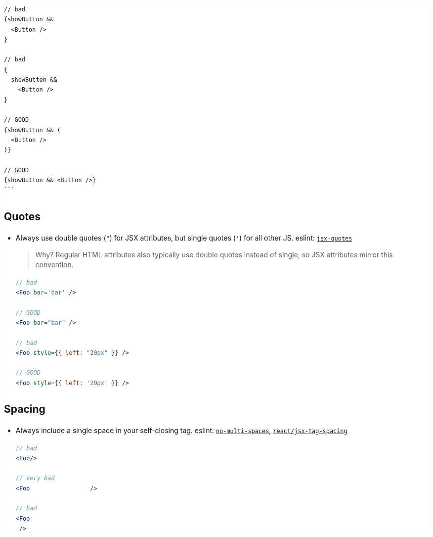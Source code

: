     // bad
    {showButton &&
      <Button />
    }

    // bad
    {
      showButton &&
        <Button />
    }

    // GOOD
    {showButton && (
      <Button />
    )}

    // GOOD
    {showButton && <Button />}
    ```

## Quotes

  - Always use double quotes (`"`) for JSX attributes, but single quotes (`'`) for all other JS. eslint: [`jsx-quotes`](https://eslint.org/docs/rules/jsx-quotes)

    > Why? Regular HTML attributes also typically use double quotes instead of single, so JSX attributes mirror this convention.

    ```jsx
    // bad
    <Foo bar='bar' />

    // GOOD
    <Foo bar="bar" />

    // bad
    <Foo style={{ left: "20px" }} />

    // GOOD
    <Foo style={{ left: '20px' }} />
    ```

## Spacing

  - Always include a single space in your self-closing tag. eslint: [`no-multi-spaces`](https://eslint.org/docs/rules/no-multi-spaces), [`react/jsx-tag-spacing`](https://github.com/yannickcr/eslint-plugin-react/blob/master/docs/rules/jsx-tag-spacing.md)

    ```jsx
    // bad
    <Foo/>

    // very bad
    <Foo                 />

    // bad
    <Foo
     />

